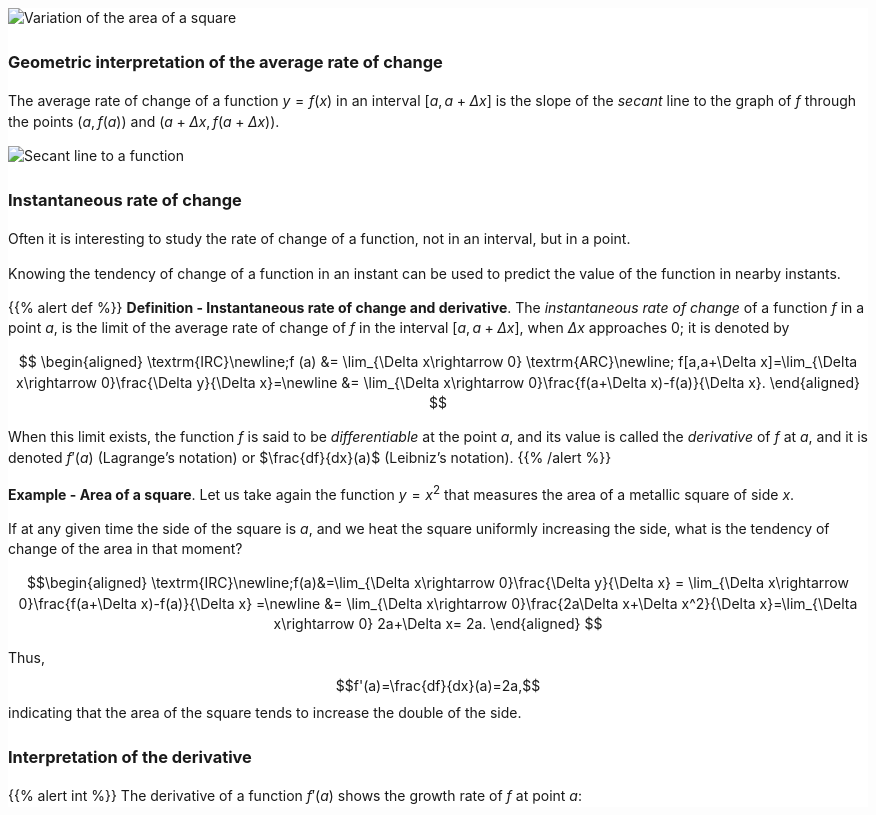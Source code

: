 <img src="../img/derivatives1/square_area_variation.svg" alt="Variation of the area of a square" width="300">

### Geometric interpretation of the average rate of change

The average rate of change of a function $y=f(x)$ in an interval $[a,a+\Delta x]$ is the slope of the *secant* line to the graph of $f$ through the points $(a,f(a))$ and $(a+\Delta x,f(a+\Delta x))$.

<img src="../img/derivatives1/secant_line.svg" alt="Secant line to a function" width="500">

### Instantaneous rate of change

Often it is interesting to study the rate of change of a function, not in an interval, but in a point.

Knowing the tendency of change of a function in an instant can be used to predict the value of the function in nearby instants.

{{% alert def %}}
**Definition - Instantaneous rate of change and derivative**.  The *instantaneous rate of change* of a function $f$ in a point $a$, is the limit of the average rate of change of $f$ in the interval $[a,a+\Delta x]$, when $\Delta x$ approaches 0; it is denoted by

$$
\begin{aligned}
\textrm{IRC}\newline;f (a) &= \lim_{\Delta x\rightarrow 0} \textrm{ARC}\newline; f[a,a+\Delta x]=\lim_{\Delta x\rightarrow 0}\frac{\Delta y}{\Delta x}=\newline
&= \lim_{\Delta x\rightarrow 0}\frac{f(a+\Delta x)-f(a)}{\Delta x}.
\end{aligned}
$$

When this limit exists, the function $f$ is said to be *differentiable* at the point $a$, and its value is called the *derivative* of $f$ at $a$, and it is denoted $f'(a)$ (Lagrange’s notation) or $\frac{df}{dx}(a)$ (Leibniz’s notation).
{{% /alert %}}

**Example - Area of a square**. Let us take again the function $y=x^2$ that measures the area of a metallic square of side $x$.

If at any given time the side of the square is $a$, and we heat the square uniformly increasing the side, what is the tendency of change of the area in that moment?

$$\begin{aligned}
\textrm{IRC}\newline;f(a)&=\lim_{\Delta x\rightarrow 0}\frac{\Delta y}{\Delta x} = \lim_{\Delta x\rightarrow 0}\frac{f(a+\Delta x)-f(a)}{\Delta x} =\newline
&= \lim_{\Delta x\rightarrow 0}\frac{2a\Delta x+\Delta x^2}{\Delta x}=\lim_{\Delta x\rightarrow 0} 2a+\Delta x= 2a.
\end{aligned}
$$

Thus, $$f'(a)=\frac{df}{dx}(a)=2a,$$ indicating that the area of the square tends to increase the double of the side.

### Interpretation of the derivative

{{% alert int %}}
The derivative of a function $f'(a)$ shows the growth rate of $f$ at point $a$:
